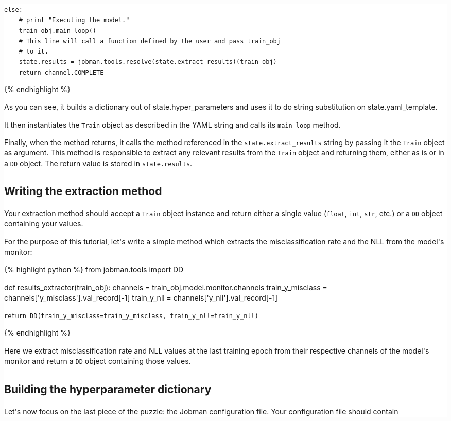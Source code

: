     else:
        # print "Executing the model."
        train_obj.main_loop()
        # This line will call a function defined by the user and pass train_obj
        # to it.
        state.results = jobman.tools.resolve(state.extract_results)(train_obj)
        return channel.COMPLETE
{% endhighlight %}

As you can see, it builds a dictionary out of state.hyper_parameters and uses
it to do string substitution on state.yaml_template.

It then instantiates the `Train` object as described in the YAML string and
calls its `main_loop` method.

Finally, when the method returns, it calls the method referenced in the
`state.extract_results` string by passing it the `Train` object as argument.
This method is responsible to extract any relevant results from the `Train`
object and returning them, either as is or in a `DD` object. The return value
is stored in `state.results`.

## Writing the extraction method

Your extraction method should accept a `Train` object instance and return
either a single value (`float`, `int`, `str`, etc.) or a `DD` object containing
your values.

For the purpose of this tutorial, let's write a simple method which extracts
the misclassification rate and the NLL from the model's monitor:

{% highlight python %}
from jobman.tools import DD

def results_extractor(train_obj):
    channels = train_obj.model.monitor.channels
    train_y_misclass = channels['y_misclass'].val_record[-1]
    train_y_nll = channels['y_nll'].val_record[-1]

    return DD(train_y_misclass=train_y_misclass, train_y_nll=train_y_nll)
{% endhighlight %}

Here we extract misclassification rate and NLL values at the last training
epoch from their respective channels of the model's monitor and return a `DD`
object containing those values.

## Building the hyperparameter dictionary

Let's now focus on the last piece of the puzzle: the Jobman configuration file.
Your configuration file should contain
